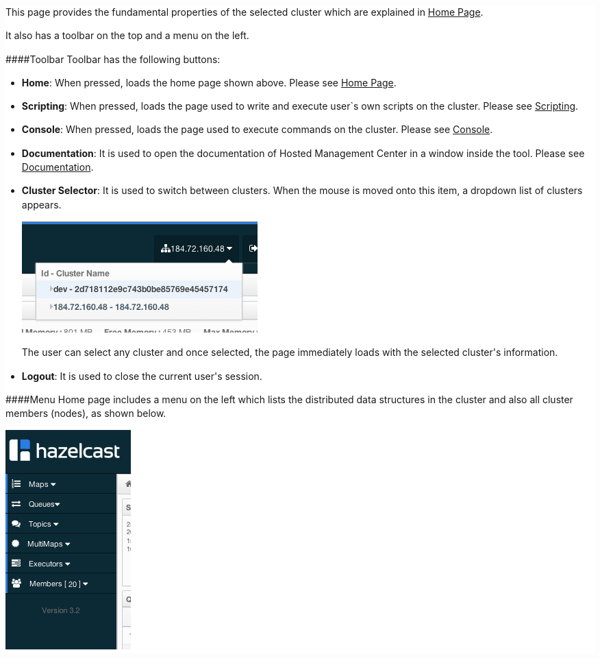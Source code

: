 This page provides the fundamental properties of the selected cluster which are explained in [Home Page](#homepage).

It also has a toolbar on the top and a menu on the left.

####Toolbar
Toolbar has the following buttons:

-	**Home**: When pressed, loads the home page shown above. Please see [Home Page](#homepage).
-	**Scripting**: When pressed, loads the page used to write and execute user`s own scripts on the cluster. Please see [Scripting](#scripting).
-	**Console**: When pressed, loads the page used to execute commands on the cluster. Please see [Console](#console).
-	**Documentation**: It is used to open the documentation of Hosted Management Center in a window inside the tool. Please see [Documentation](#documentation).
-	**Cluster Selector**: It is used to switch between clusters. When the mouse is moved onto this item, a dropdown list of clusters appears.

     ![](images/4ChangeCluster.jpg)
     
     The user can select any cluster and once selected, the page immediately loads with the selected cluster's information.
-	**Logout**: It is used to close the current user's session.

####Menu
Home page includes a menu on the left which lists the distributed data structures in the cluster and also all cluster members (nodes), as shown below.

![](images/LeftMenu.jpg)
